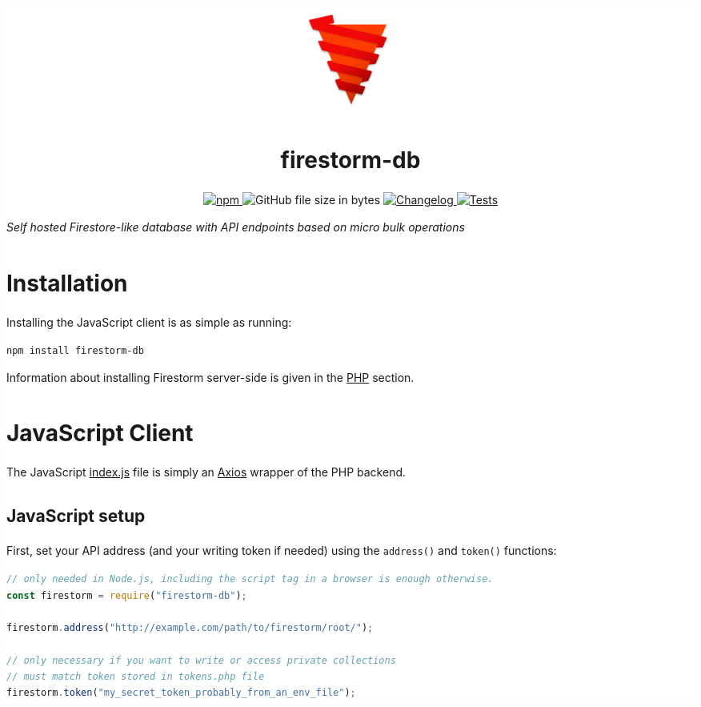 <div align="center">
<img src="img/firestorm-128.png">

<h1>firestorm-db</h1>

<a href="https://www.npmjs.com/package/firestorm-db" target="_blank">
    <img alt="npm" src="https://img.shields.io/npm/v/firestorm-db?color=cb0000&logo=npm&style=flat-square">
</a>
<img alt="GitHub file size in bytes" src="https://img.shields.io/github/size/TheRolfFR/firestorm-db/src%2Findex.js?color=43A047&label=Script%20size&logoColor=green&style=flat-square">
<a href="https://github.com/TheRolfFR/firestorm-db/blob/main/CHANGELOG.md">
    <img alt="Changelog" src="https://img.shields.io/badge/Changelog-Read_here-blue?style=flat-square">
</a>
<a href="https://github.com/TheRolfFR/firestorm-db/actions/workflows/testjs.yml">
    <img src="https://img.shields.io/github/actions/workflow/status/TheRolfFR/firestorm-db/testjs.yml?style=flat-square" alt="Tests" />
</a>
</div>

*Self hosted Firestore-like database with API endpoints based on micro bulk operations*

# Installation

Installing the JavaScript client is as simple as running:

```sh
npm install firestorm-db
```

Information about installing Firestorm server-side is given in the [PHP](#php-backend) section.

# JavaScript Client

The JavaScript [index.js](./src/index.js) file is simply an [Axios](https://www.npmjs.com/package/axios) wrapper of the PHP backend.

## JavaScript setup

First, set your API address (and your writing token if needed) using the `address()` and `token()` functions:

```js
// only needed in Node.js, including the script tag in a browser is enough otherwise.
const firestorm = require("firestorm-db");

firestorm.address("http://example.com/path/to/firestorm/root/");

// only necessary if you want to write or access private collections
// must match token stored in tokens.php file
firestorm.token("my_secret_token_probably_from_an_env_file");
```
